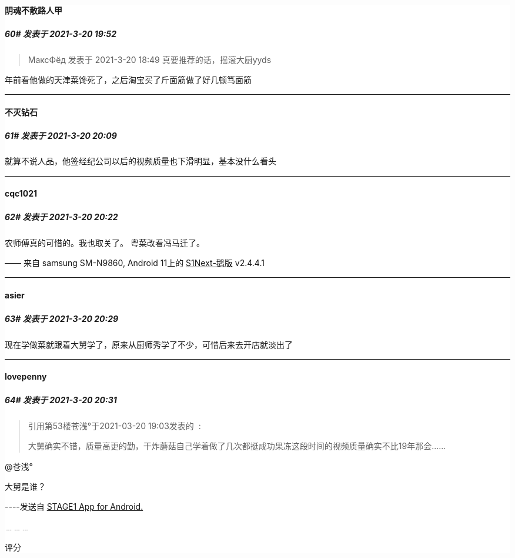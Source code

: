 ####  阴魂不散路人甲  
##### 60#       发表于 2021-3-20 19:52


<blockquote>МаксФёд 发表于 2021-3-20 18:49
真要推荐的话，摇滚大厨yyds</blockquote>
年前看他做的天津菜馋死了，之后淘宝买了斤面筋做了好几顿笃面筋


*****

####  不灭钻石  
##### 61#       发表于 2021-3-20 20:09


就算不说人品，他签经纪公司以后的视频质量也下滑明显，基本没什么看头


*****

####  cqc1021  
##### 62#       发表于 2021-3-20 20:22


农师傅真的可惜的。我也取关了。
粤菜改看冯马迁了。

—— 来自 samsung SM-N9860, Android 11上的 [S1Next-鹅版](https://github.com/ykrank/S1-Next/releases) v2.4.4.1


*****

####  asier  
##### 63#       发表于 2021-3-20 20:29


现在学做菜就跟着大舅学了，原来从厨师秀学了不少，可惜后来去开店就淡出了


*****

####  lovepenny  
##### 64#       发表于 2021-3-20 20:31


<blockquote>引用第53楼苍浅°于2021-03-20 19:03发表的  :

大舅确实不错，质量高更的勤，干炸蘑菇自己学着做了几次都挺成功果冻这段时间的视频质量确实不比19年那会......</blockquote>
@苍浅°

大舅是谁？


----发送自 [STAGE1 App for Android.](http://stage1.5j4m.com/?1.37)


﹍﹍﹍

评分
